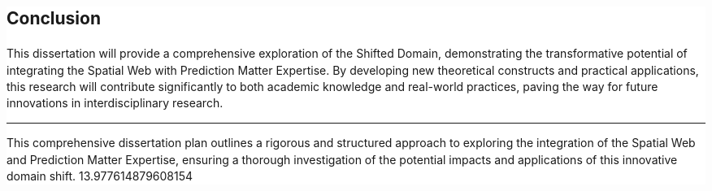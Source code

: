 ## Conclusion
This dissertation will provide a comprehensive exploration of the Shifted Domain, demonstrating the transformative potential of integrating the Spatial Web with Prediction Matter Expertise. By developing new theoretical constructs and practical applications, this research will contribute significantly to both academic knowledge and real-world practices, paving the way for future innovations in interdisciplinary research. 

---

This comprehensive dissertation plan outlines a rigorous and structured approach to exploring the integration of the Spatial Web and Prediction Matter Expertise, ensuring a thorough investigation of the potential impacts and applications of this innovative domain shift. 13.977614879608154